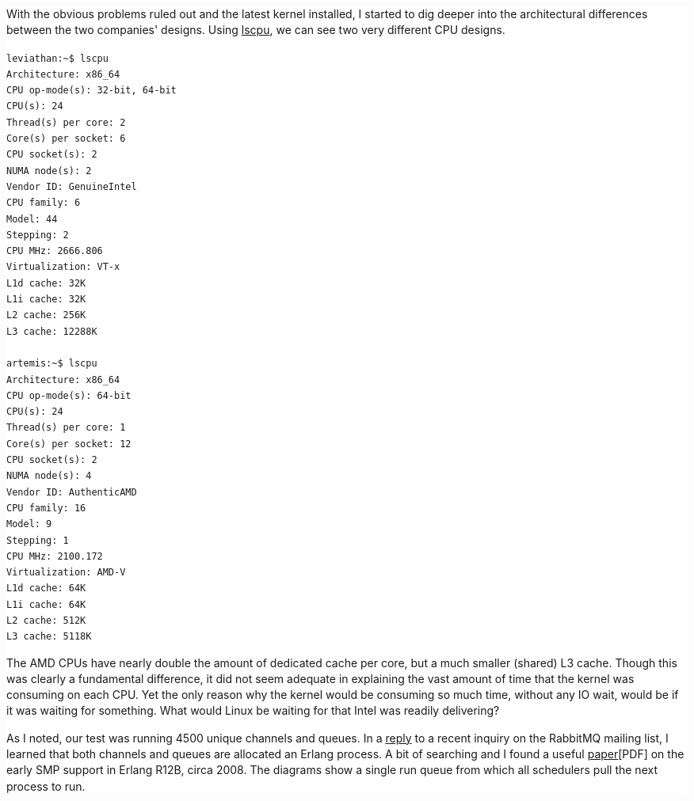  With the obvious problems ruled out and the latest kernel installed, I started to dig deeper into the architectural differences between the two companies' designs. Using [lscpu](http://manpages.ubuntu.com/manpages/natty/man1/lscpu.1.html), we can see two very different CPU designs.

 ```
 leviathan:~$ lscpu
 Architecture: x86_64
 CPU op-mode(s): 32-bit, 64-bit
 CPU(s): 24
 Thread(s) per core: 2
 Core(s) per socket: 6
 CPU socket(s): 2
 NUMA node(s): 2
 Vendor ID: GenuineIntel
 CPU family: 6
 Model: 44
 Stepping: 2
 CPU MHz: 2666.806
 Virtualization: VT-x
 L1d cache: 32K
 L1i cache: 32K
 L2 cache: 256K
 L3 cache: 12288K

 artemis:~$ lscpu
 Architecture: x86_64
 CPU op-mode(s): 64-bit
 CPU(s): 24
 Thread(s) per core: 1
 Core(s) per socket: 12
 CPU socket(s): 2
 NUMA node(s): 4
 Vendor ID: AuthenticAMD
 CPU family: 16
 Model: 9
 Stepping: 1
 CPU MHz: 2100.172
 Virtualization: AMD-V
 L1d cache: 64K
 L1i cache: 64K
 L2 cache: 512K
 L3 cache: 5118K
```

 The AMD CPUs have nearly double the amount of dedicated cache per core, but a much smaller (shared) L3 cache. Though this was clearly a fundamental difference, it did not seem adequate in explaining the vast amount of time that the kernel was consuming on each CPU. Yet the only reason why the kernel would be consuming so much time, without any IO wait, would be if it was waiting for something. What would Linux be waiting for that Intel was readily delivering?

 As I noted, our test was running 4500 unique channels and queues. In a [reply](http://lists.rabbitmq.com/pipermail/rabbitmq-discuss/2011-May/012991.html) to a recent inquiry on the RabbitMQ mailing list, I learned that both channels and queues are allocated an Erlang process. A bit of searching and I found a useful [paper](http://www.erlang.org/euc/08/euc_smp.pdf)[PDF] on the early SMP support in Erlang R12B, circa 2008. The diagrams show a single run queue from which all schedulers pull the next process to run.
